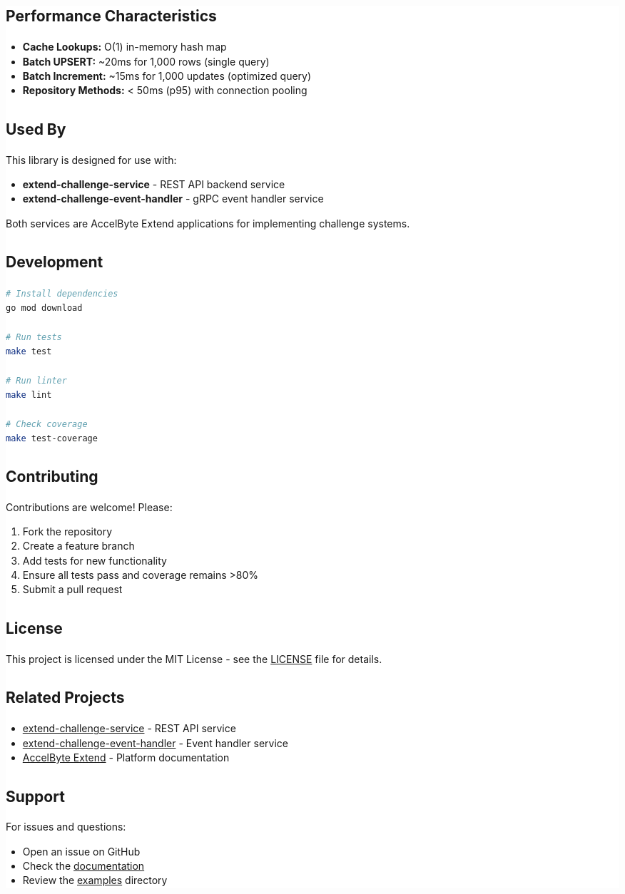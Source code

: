## Performance Characteristics

- **Cache Lookups:** O(1) in-memory hash map
- **Batch UPSERT:** ~20ms for 1,000 rows (single query)
- **Batch Increment:** ~15ms for 1,000 updates (optimized query)
- **Repository Methods:** < 50ms (p95) with connection pooling

## Used By

This library is designed for use with:
- **extend-challenge-service** - REST API backend service
- **extend-challenge-event-handler** - gRPC event handler service

Both services are AccelByte Extend applications for implementing challenge systems.

## Development

```bash
# Install dependencies
go mod download

# Run tests
make test

# Run linter
make lint

# Check coverage
make test-coverage
```

## Contributing

Contributions are welcome! Please:
1. Fork the repository
2. Create a feature branch
3. Add tests for new functionality
4. Ensure all tests pass and coverage remains >80%
5. Submit a pull request

## License

This project is licensed under the MIT License - see the [LICENSE](LICENSE) file for details.

## Related Projects

- [extend-challenge-service](https://github.com/AccelByte/extend-challenge-service) - REST API service
- [extend-challenge-event-handler](https://github.com/AccelByte/extend-challenge-event-handler) - Event handler service
- [AccelByte Extend](https://docs.accelbyte.io/extend/) - Platform documentation

## Support

For issues and questions:
- Open an issue on GitHub
- Check the [documentation](https://docs.accelbyte.io/extend/)
- Review the [examples](./examples/) directory
